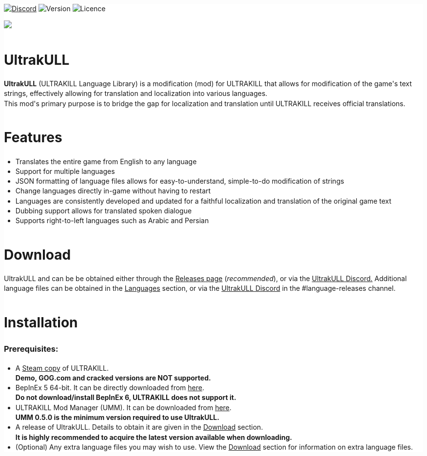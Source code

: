 ﻿﻿[![Discord](https://img.shields.io/discord/1017473804592754778?label=UltrakULL%20Discord)](https://discord.gg/ZB7jk6Djv5 "Discord Invite")
![Version](https://img.shields.io/github/v/release/ClearwaterTM/UltrakULL)
![Licence](https://img.shields.io/github/license/ClearwaterTM/UltrakULL)

<img src="https://cdn.discordapp.com/attachments/472691871806652429/1041615546514427984/unknown.png" height="400">

# UltrakULL

**UltrakULL** (ULTRAKILL Language Library) is a modification (mod) for ULTRAKILL that allows for modification of the game's text strings,
effectively allowing for translation and localization into various languages.\
This mod's primary purpose is to bridge the gap for localization and translation until ULTRAKILL receives official translations.

# Features

- Translates the entire game from English to any language
- Support for multiple languages
- JSON formatting of language files allows for easy-to-understand, simple-to-do modification of strings
- Change languages directly in-game without having to restart
- Languages are consistently developed and updated for a faithful localization and translation of the original game text
- Dubbing support allows for translated spoken dialogue
- Supports right-to-left languages such as Arabic and Persian


# Download

UltrakULL and can be be obtained either through the [Releases page](https://github.com/ClearwaterTM/UltrakULL/releases) (*recommended*),
or via the [UltrakULL Discord.](https://discord.gg/ZB7jk6Djv5)
Additional language files can be obtained in the [Languages](#Languages) section,
or via the [UltrakULL Discord](https://discord.gg/ZB7jk6Djv5) in the #language-releases channel.

# Installation

### Prerequisites:
- A [Steam copy](https://store.steampowered.com/app/1229490/ULTRAKILL/) of ULTRAKILL.<br>**Demo, GOG.com and cracked versions are NOT supported.**
- BepInEx 5 64-bit. It can be directly downloaded from [here](https://github.com/BepInEx/BepInEx/releases/download/v5.4.21/BepInEx_x64_5.4.21.0.zip).<br>**Do not download/install BepInEx 6, ULTRAKILL does not support it.**
- ULTRAKILL Mod Manager (UMM). It can be downloaded from [here](https://github.com/Temperz87/ultra-mod-manager/tags).<br>**UMM 0.5.0 is the minimum version required to use UltrakULL.**
- A release of UltrakULL. Details to obtain it are given in the [Download](#Download) section.<br>**It is highly recommended to acquire the latest version available when downloading.**
- (Optional) Any extra language files you may wish to use. View the [Download](#Download) section for information on extra language files.
